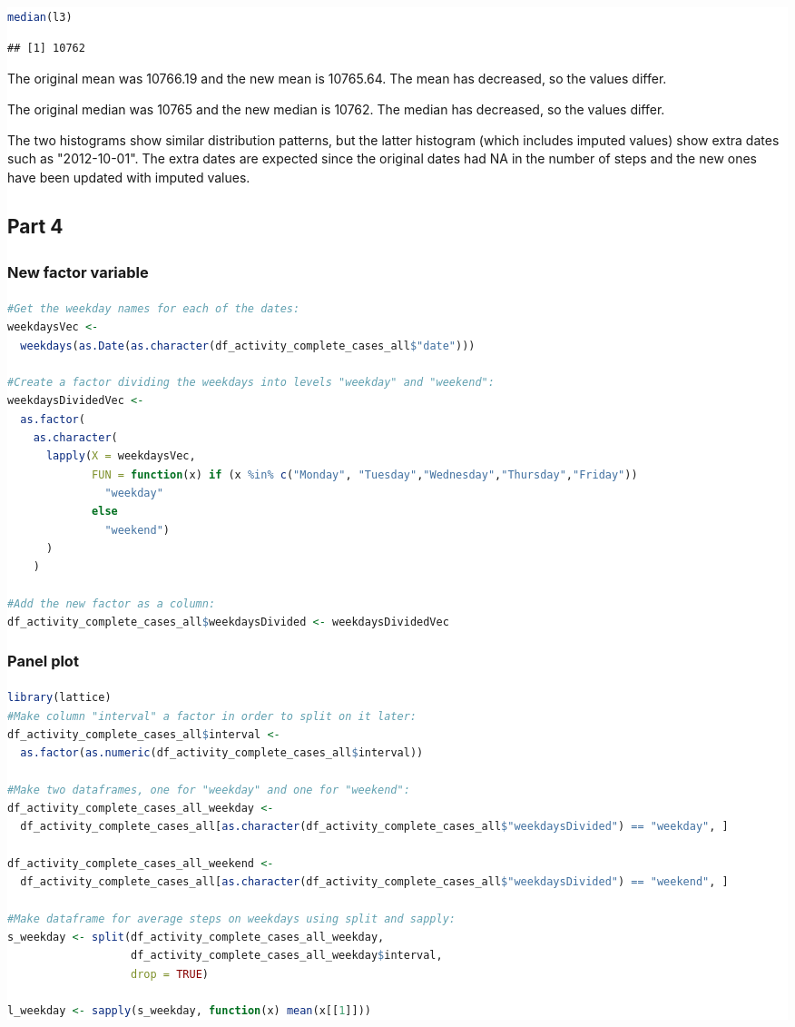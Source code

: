 ```r
median(l3)
```

```
## [1] 10762
```

The original mean was 10766.19 and the new mean is  10765.64. The mean has decreased, so the values differ.

The original median was 10765 and the new median is 10762. The median has decreased, so the values differ.

The two histograms show similar distribution patterns, but the latter histogram (which includes imputed values) show extra dates such as "2012-10-01". The extra dates are expected since the original dates had NA in the number of steps and the new ones have been updated with imputed values.

## Part 4
### New factor variable

```r
#Get the weekday names for each of the dates:
weekdaysVec <- 
  weekdays(as.Date(as.character(df_activity_complete_cases_all$"date")))

#Create a factor dividing the weekdays into levels "weekday" and "weekend":
weekdaysDividedVec <- 
  as.factor(
    as.character(
      lapply(X = weekdaysVec,
             FUN = function(x) if (x %in% c("Monday", "Tuesday","Wednesday","Thursday","Friday"))
               "weekday"
             else
               "weekend")
      )
    )

#Add the new factor as a column:
df_activity_complete_cases_all$weekdaysDivided <- weekdaysDividedVec
```

### Panel plot

```r
library(lattice)
#Make column "interval" a factor in order to split on it later:
df_activity_complete_cases_all$interval <-
  as.factor(as.numeric(df_activity_complete_cases_all$interval))

#Make two dataframes, one for "weekday" and one for "weekend":
df_activity_complete_cases_all_weekday <-
  df_activity_complete_cases_all[as.character(df_activity_complete_cases_all$"weekdaysDivided") == "weekday", ]

df_activity_complete_cases_all_weekend <-
  df_activity_complete_cases_all[as.character(df_activity_complete_cases_all$"weekdaysDivided") == "weekend", ]

#Make dataframe for average steps on weekdays using split and sapply:
s_weekday <- split(df_activity_complete_cases_all_weekday,
                   df_activity_complete_cases_all_weekday$interval,
                   drop = TRUE)

l_weekday <- sapply(s_weekday, function(x) mean(x[[1]]))

```